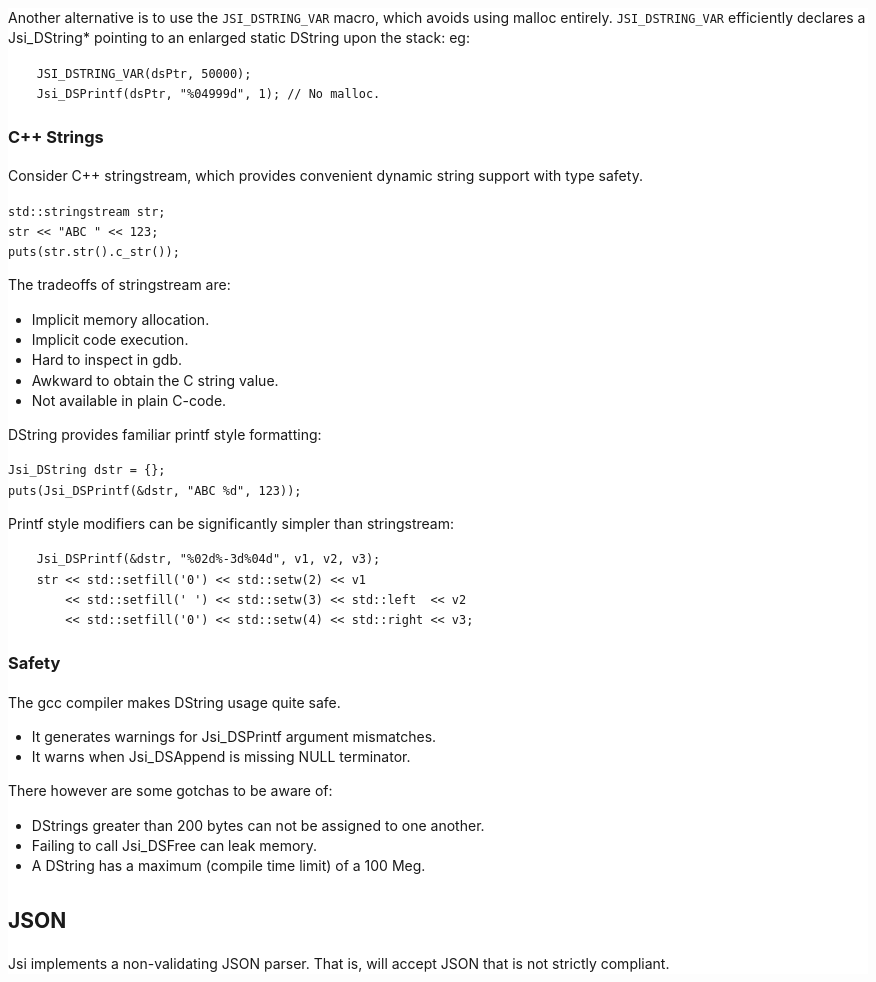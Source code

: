 Another alternative is to use the `JSI_DSTRING_VAR` macro, which avoids using malloc entirely.
`JSI_DSTRING_VAR` efficiently declares a Jsi_DString* pointing to an enlarged static DString upon the stack: eg:

``` clike
    JSI_DSTRING_VAR(dsPtr, 50000);
    Jsi_DSPrintf(dsPtr, "%04999d", 1); // No malloc.
```

### C++ Strings

Consider C++ stringstream, which provides convenient dynamic string support with type safety.

    std::stringstream str;
    str << "ABC " << 123;
    puts(str.str().c_str());

The tradeoffs of stringstream are:

- Implicit memory allocation.
- Implicit code execution.
- Hard to inspect in gdb.
- Awkward to obtain the C string value.
- Not available in plain C-code.

DString provides familiar printf style formatting:

    Jsi_DString dstr = {};
    puts(Jsi_DSPrintf(&dstr, "ABC %d", 123));

Printf style modifiers can be significantly simpler than stringstream:

``` clike
    Jsi_DSPrintf(&dstr, "%02d%-3d%04d", v1, v2, v3);
    str << std::setfill('0') << std::setw(2) << v1
        << std::setfill(' ') << std::setw(3) << std::left  << v2
        << std::setfill('0') << std::setw(4) << std::right << v3;
```

### Safety
The gcc compiler makes DString usage quite safe.

- It generates warnings for Jsi_DSPrintf argument mismatches.
- It warns when Jsi_DSAppend is missing NULL terminator.

There however are some gotchas to be aware of:

- DStrings greater than 200 bytes can not be assigned to one another.
- Failing to call Jsi_DSFree can leak memory.
- A DString has a maximum (compile time limit) of a 100 Meg.


## JSON

Jsi implements a non-validating JSON parser.  That is, will accept JSON that
is not strictly compliant.
